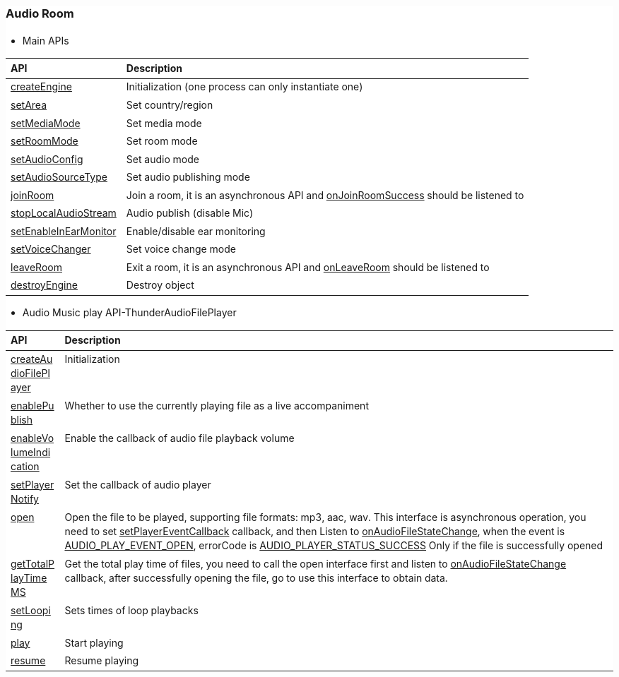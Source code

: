 ### Audio Room
- Main APIs

|API|Description|
|:----|:----|
|[createEngine](https://docs.aivacom.com/cloud/en/product_category/rtc_service/rt_video_interaction/api/Android/v2.8.0/function.html#thunderenginecreateengine) |Initialization (one process can only instantiate one)|
|[setArea](https://docs.aivacom.com/cloud/en/product_category/rtc_service/rt_video_interaction/api/Android/v2.8.0/function.html#thunderenginesetarea)|Set country/region|
|[setMediaMode](https://docs.aivacom.com/cloud/en/product_category/rtc_service/rt_video_interaction/api/Android/v2.8.0/function.html#thunderenginesetmediamode)|Set media mode|
|[setRoomMode](https://docs.aivacom.com/cloud/en/product_category/rtc_service/rt_video_interaction/api/Android/v2.8.0/function.html#thunderenginesetroommode)|Set room mode|
|[setAudioConfig](https://docs.aivacom.com/cloud/en/product_category/rtc_service/rt_video_interaction/api/Android/v2.8.0/function.html#thunderenginesetaudioconfig)|Set audio mode|
|[setAudioSourceType](https://docs.aivacom.com/cloud/en/product_category/rtc_service/rt_video_interaction/api/Android/v2.8.0/function.html#thunderenginesetaudiosourcetype)|Set audio publishing mode|
|[joinRoom](https://docs.aivacom.com/cloud/en/product_category/rtc_service/rt_video_interaction/api/Android/v2.8.0/function.html#thunderenginejoinroom)|Join a room, it is an asynchronous API and [onJoinRoomSuccess](https://docs.aivacom.com/cloud/en/product_category/rtc_service/rt_video_interaction/api/Android/v2.8.0/notification.html#thundereventhandleronjoinroomsuccess) should be listened to|
|[stopLocalAudioStream](https://docs.aivacom.com/cloud/en/product_category/rtc_service/rt_video_interaction/api/Android/v2.8.0/function.html#thunderenginestoplocalaudiostream)|Audio publish (disable Mic)|
|[setEnableInEarMonitor](https://docs.aivacom.com/cloud/en/product_category/rtc_service/rt_video_interaction/api/Android/v2.8.0/function.html#thunderenginesetenableinearmonitor)|Enable/disable ear monitoring|
|[setVoiceChanger](https://docs.aivacom.com/cloud/en/product_category/rtc_service/rt_video_interaction/api/Android/v2.8.0/function.html#thunderenginesetvoicechanger)|Set voice change mode|
|[leaveRoom](https://docs.aivacom.com/cloud/en/product_category/rtc_service/rt_video_interaction/api/Android/v2.8.0/function.html#thunderengineleaveroom)|Exit a room, it is an asynchronous API and [onLeaveRoom](https://docs.aivacom.com/cloud/en/product_category/rtc_service/rt_video_interaction/api/Android/v2.8.0/notification.html#thundereventhandleronleaveroom) should be listened to|
|[destroyEngine](https://docs.aivacom.com/cloud/en/product_category/rtc_service/rt_video_interaction/api/Android/v2.8.0/function.html#thunderenginedestroyengine) |Destroy object|

- Audio Music play API-ThunderAudioFilePlayer

|API|Description|
|:----|:----|
|[createAudioFilePlayer](https://docs.aivacom.com/cloud/en/product_category/rtc_service/rt_video_interaction/api/Android/v2.8.0/function.html#thunderenginecreateaudiofileplayer)|Initialization|
|[enablePublish](https://docs.aivacom.com/cloud/en/product_category/rtc_service/rt_video_interaction/api/Android/v2.8.0/function.html#thunderaudiofileplayerenablepublish)|Whether to use the currently playing file as a live accompaniment|
|[enableVolumeIndication](https://docs.aivacom.com/cloud/en/product_category/rtc_service/rt_video_interaction/api/Android/v2.8.0/function.html#thunderaudiofileplayerenablevolumeindication)|Enable the callback of audio file playback volume|
|[setPlayerNotify](https://docs.aivacom.com/cloud/en/product_category/rtc_service/rt_video_interaction/api/Android/v2.8.0/function.html#thunderaudiofileplayersetplayernotify)|Set the callback of audio player|
|[open](https://docs.aivacom.com/cloud/en/product_category/rtc_service/rt_video_interaction/api/Android/v2.8.0/function.html#thunderaudiofileplayeropen)|Open the file to be played, supporting file formats: mp3, aac, wav. This interface is asynchronous operation, you need to set [setPlayerEventCallback](https://docs.aivacom.com/cloud/en/product_category/rtc_service/rt_audio_interaction/api/Android/v2.8.0/function.html#thunderaudiofileplayersetplayernotify) callback, and then Listen to [onAudioFileStateChange](https://docs.aivacom.com/cloud/en/product_category/rtc_service/rt_audio_interaction/api/Android/v2.8.0/notification.html#ithunderaudiofileplayereventcallbackonaudiofilestatechange), when the event is [AUDIO_PLAY_EVENT_OPEN](https://docs.aivacom.com/cloud/en/product_category/rtc_service/rt_audio_interaction/api/Android/v2.8.0/function.html#thunderrtcconstantthunderaudiofileplayerevent), errorCode is [AUDIO_PLAYER_STATUS_SUCCESS](https://docs.aivacom.com/cloud/en/product_category/rtc_service/rt_audio_interaction/api/Android/v2.8.0/function.html#thunderrtcconstantthunderaudiofileplayererrorcode) Only if the file is successfully opened|
|[getTotalPlayTimeMS](https://docs.aivacom.com/cloud/en/product_category/rtc_service/rt_video_interaction/api/Android/v2.8.0/function.html#thunderaudiofileplayergettotalplaytimems)|Get the total play time of files, you need to call the open interface first and listen to [onAudioFileStateChange](https://docs.aivacom.com/cloud/en/product_category/rtc_service/rt_audio_interaction/api/Android/v2.8.0/notification.html#ithunderaudiofileplayereventcallbackonaudiofilestatechange) callback, after successfully opening the file, go to use this interface to obtain data.|
|[setLooping](https://docs.aivacom.com/cloud/en/product_category/rtc_service/rt_video_interaction/api/Android/v2.8.0/function.html#thunderaudiofileplayersetlooping)|Sets times of loop playbacks|
|[play](https://docs.aivacom.com/cloud/en/product_category/rtc_service/rt_video_interaction/api/Android/v2.8.0/function.html#thunderaudiofileplayerplay)|Start playing|
|[resume](https://docs.aivacom.com/cloud/en/product_category/rtc_service/rt_video_interaction/api/Android/v2.8.0/function.html#thunderaudiofileplayerresume)|Resume playing|